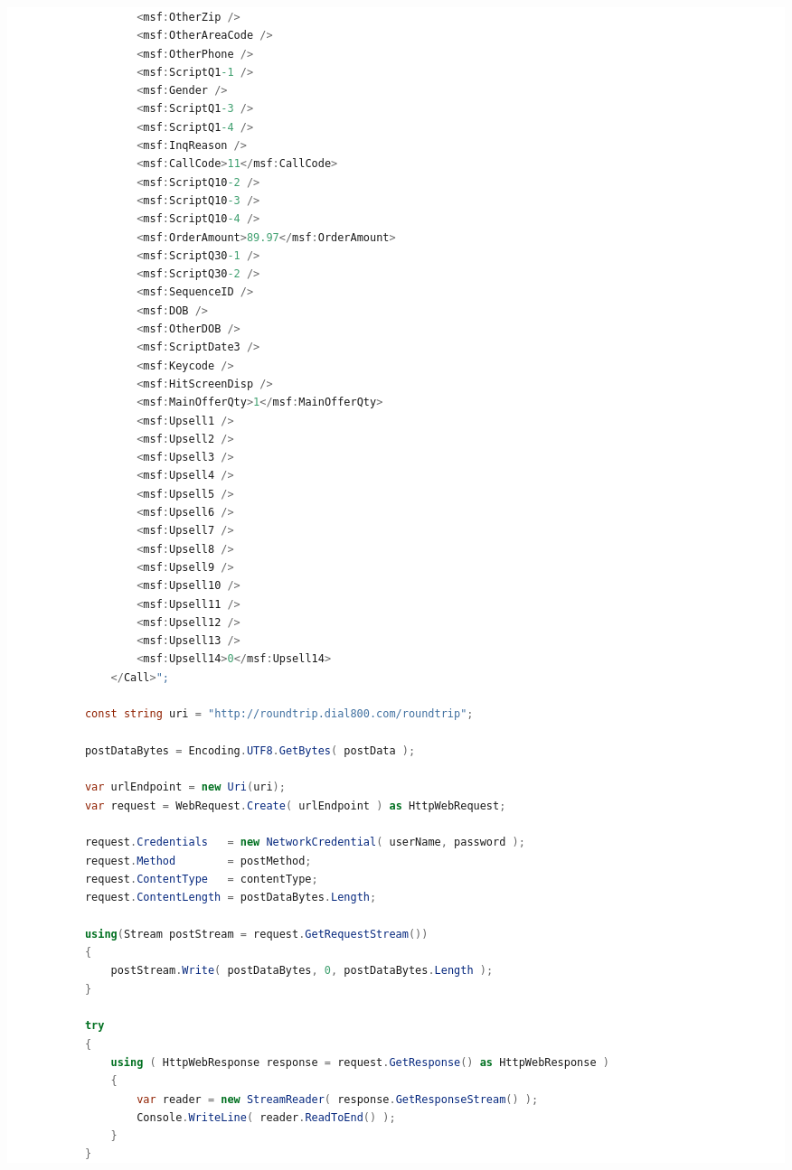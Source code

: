 ```csharp
                    <msf:OtherZip />
                    <msf:OtherAreaCode />
                    <msf:OtherPhone />
                    <msf:ScriptQ1-1 />
                    <msf:Gender />
                    <msf:ScriptQ1-3 />
                    <msf:ScriptQ1-4 />
                    <msf:InqReason />
                    <msf:CallCode>11</msf:CallCode>
                    <msf:ScriptQ10-2 />
                    <msf:ScriptQ10-3 />
                    <msf:ScriptQ10-4 />
                    <msf:OrderAmount>89.97</msf:OrderAmount>
                    <msf:ScriptQ30-1 />
                    <msf:ScriptQ30-2 />
                    <msf:SequenceID />
                    <msf:DOB />
                    <msf:OtherDOB />
                    <msf:ScriptDate3 />
                    <msf:Keycode />
                    <msf:HitScreenDisp />
                    <msf:MainOfferQty>1</msf:MainOfferQty>
                    <msf:Upsell1 />
                    <msf:Upsell2 />
                    <msf:Upsell3 />
                    <msf:Upsell4 />
                    <msf:Upsell5 />
                    <msf:Upsell6 />
                    <msf:Upsell7 />
                    <msf:Upsell8 />
                    <msf:Upsell9 />
                    <msf:Upsell10 />
                    <msf:Upsell11 />
                    <msf:Upsell12 />
                    <msf:Upsell13 />
                    <msf:Upsell14>0</msf:Upsell14>
                </Call>";

            const string uri = "http://roundtrip.dial800.com/roundtrip";

            postDataBytes = Encoding.UTF8.GetBytes( postData );

            var urlEndpoint = new Uri(uri);
            var request = WebRequest.Create( urlEndpoint ) as HttpWebRequest;

            request.Credentials   = new NetworkCredential( userName, password );
            request.Method        = postMethod;
            request.ContentType   = contentType;
            request.ContentLength = postDataBytes.Length;

            using(Stream postStream = request.GetRequestStream())
            {
                postStream.Write( postDataBytes, 0, postDataBytes.Length );
            }

            try
            {
                using ( HttpWebResponse response = request.GetResponse() as HttpWebResponse )
                {
                    var reader = new StreamReader( response.GetResponseStream() );
                    Console.WriteLine( reader.ReadToEnd() );
                }
            }
```